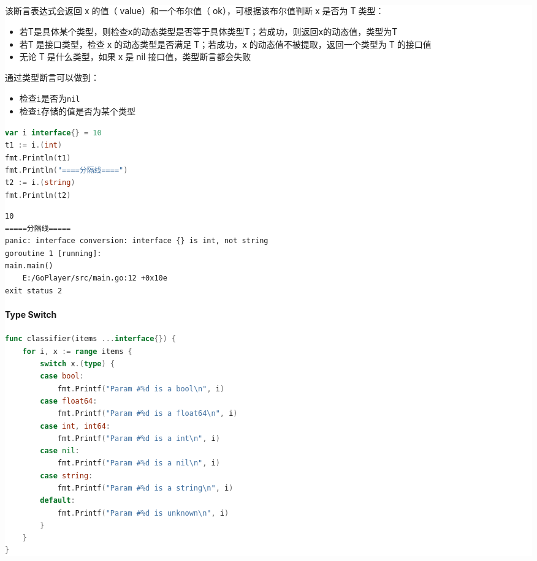 该断言表达式会返回 x 的值（ value）和一个布尔值（ ok），可根据该布尔值判断 x 是否为 T 类型：

- 若T是具体某个类型，则检查x的动态类型是否等于具体类型T；若成功，则返回x的动态值，类型为T
- 若T 是接口类型，检查 x 的动态类型是否满足 T；若成功，x 的动态值不被提取，返回一个类型为 T 的接口值
- 无论 T 是什么类型，如果 x 是 nil 接口值，类型断言都会失败

通过类型断言可以做到：

- 检查`i`是否为`nil`
- 检查`i`存储的值是否为某个类型

```go
var i interface{} = 10
t1 := i.(int)
fmt.Println(t1)
fmt.Println("====分隔线====")
t2 := i.(string)
fmt.Println(t2)

```

```
10
=====分隔线=====
panic: interface conversion: interface {} is int, not string
goroutine 1 [running]:
main.main()
	E:/GoPlayer/src/main.go:12 +0x10e
exit status 2

```

#### Type Switch

```go
func classifier(items ...interface{}) {
	for i, x := range items {
		switch x.(type) {
		case bool:
			fmt.Printf("Param #%d is a bool\n", i)
		case float64:
			fmt.Printf("Param #%d is a float64\n", i)
		case int, int64:
			fmt.Printf("Param #%d is a int\n", i)
		case nil:
			fmt.Printf("Param #%d is a nil\n", i)
		case string:
			fmt.Printf("Param #%d is a string\n", i)
		default:
			fmt.Printf("Param #%d is unknown\n", i)
		}
	}
}

```
